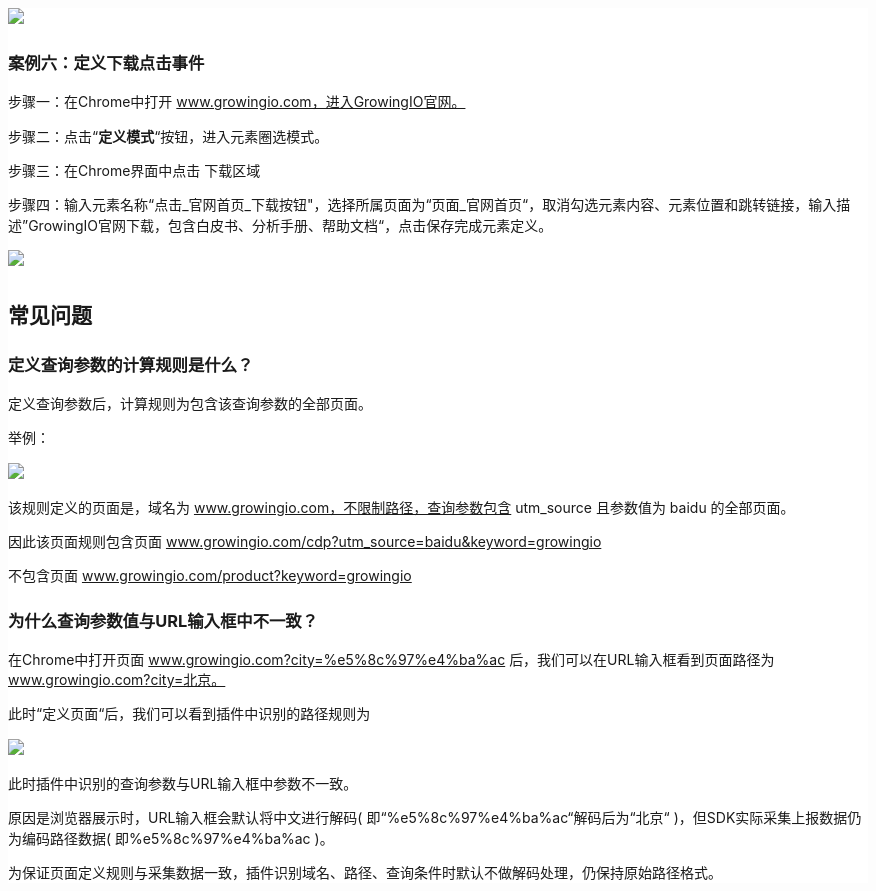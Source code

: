 ![](https://gblobscdn.gitbook.com/assets%2F-M2qbZInaXgdm8kkNosp%2F-MLkz_fOsq6oJExgP3aV%2F-MLl-l5nTrrgF0YEHOGQ%2Fimage.png?alt=media&token=ab98c77e-9ec3-4461-bf5e-3f612ecc9c19)

### 案例六：定义下载点击事件[](#an-li-liu-ding-yi-xia-zai-dian-ji-shi-jian)

步骤一：在Chrome中打开 www.growingio.com，进入GrowingIO官网。

步骤二：点击“**定义模式**“按钮，进入元素圈选模式。

步骤三：在Chrome界面中点击 下载区域

步骤四：输入元素名称“点击_官网首页_下载按钮"，选择所属页面为“页面_官网首页“，取消勾选元素内容、元素位置和跳转链接，输入描述”GrowingIO官网下载，包含白皮书、分析手册、帮助文档“，点击保存完成元素定义。

![](https://gblobscdn.gitbook.com/assets%2F-M2qbZInaXgdm8kkNosp%2F-MLkz_fOsq6oJExgP3aV%2F-MLl0Q_2fjgsics-pTOv%2Fimage.png?alt=media&token=a2c8e95f-8354-4292-883b-f16ad444bd33)

## 常见问题[](#chang-jian-wen-ti)

### 定义查询参数的计算规则是什么？[](#1-ding-yi-cha-xun-can-shu-de-ji-suan-gui-ze-shi-shi-mo)

定义查询参数后，计算规则为包含该查询参数的全部页面。

举例：

![](https://gblobscdn.gitbook.com/assets%2F-M2qbZInaXgdm8kkNosp%2F-MI4cwVOEHy3FxkkwvnV%2F-MI4dYM-koVxRCS-dGWD%2Fimage.png?alt=media&token=7e4fbef6-e127-42c8-a408-41a87774adaa)

该规则定义的页面是，域名为 www.growingio.com，不限制路径，查询参数包含 utm_source 且参数值为 baidu 的全部页面。

因此该页面规则包含页面 www.growingio.com/cdp?utm_source=baidu&keyword=growingio

不包含页面 www.growingio.com/product?keyword=growingio

### 为什么查询参数值与URL输入框中不一致？[](#2-wei-shi-mo-cha-xun-can-shu-zhi-yu-url-shu-ru-kuang-zhong-bu-yi-zhi)

在Chrome中打开页面 www.growingio.com?city=%e5%8c%97%e4%ba%ac 后，我们可以在URL输入框看到页面路径为 www.growingio.com?city=北京。

此时“定义页面“后，我们可以看到插件中识别的路径规则为

![](https://gblobscdn.gitbook.com/assets%2F-M2qbZInaXgdm8kkNosp%2F-MI4cwVOEHy3FxkkwvnV%2F-MI4exmv30XpW219Uevx%2Fimage.png?alt=media&token=2cef3e82-dda3-442d-be08-f53e4c564f4e)

此时插件中识别的查询参数与URL输入框中参数不一致。

原因是浏览器展示时，URL输入框会默认将中文进行解码( 即“%e5%8c%97%e4%ba%ac“解码后为“北京“ )，但SDK实际采集上报数据仍为编码路径数据( 即%e5%8c%97%e4%ba%ac )。

为保证页面定义规则与采集数据一致，插件识别域名、路径、查询条件时默认不做解码处理，仍保持原始路径格式。
